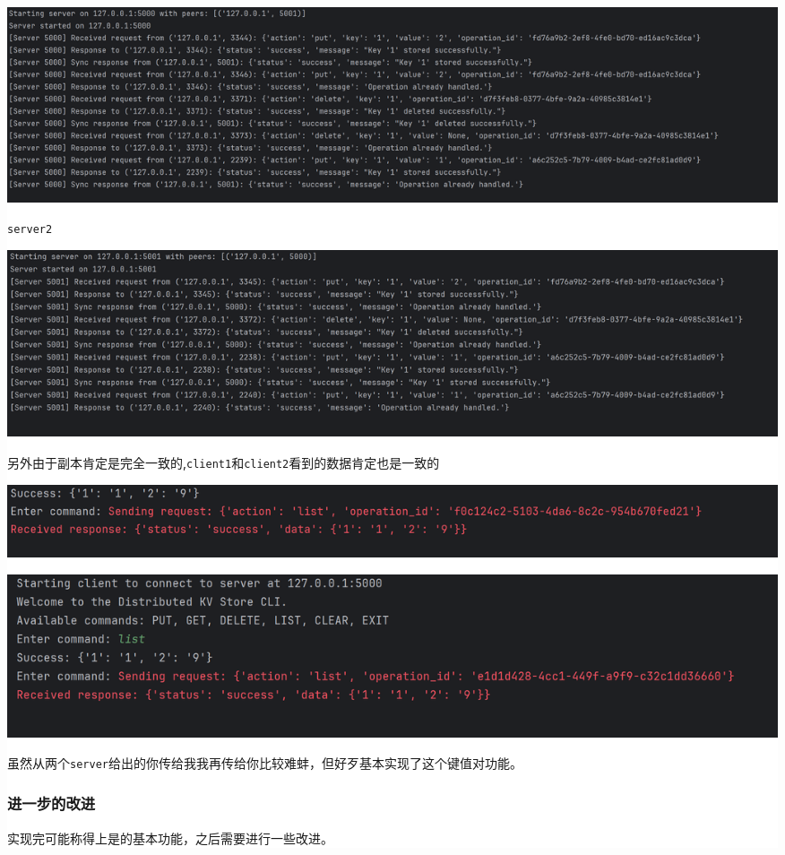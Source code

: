 ![image-20241126194631280](./ReadMe.assets/image-20241126194631280.png)

`server2`

![image-20241126194643430](./ReadMe.assets/image-20241126194643430.png)

另外由于副本肯定是完全一致的,`client1`和`client2`看到的数据肯定也是一致的

![image-20241126194840745](./ReadMe.assets/image-20241126194840745.png)

![image-20241126194859580](./ReadMe.assets/image-20241126194859580.png)

虽然从两个`server`给出的你传给我我再传给你比较难蚌，但好歹基本实现了这个键值对功能。

### 进一步的改进

实现完可能称得上是的基本功能，之后需要进行一些改进。
